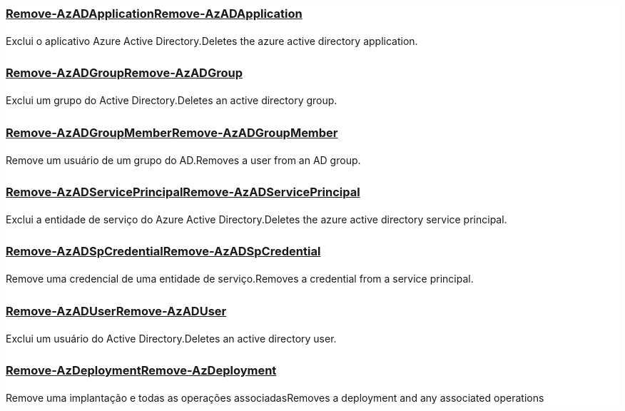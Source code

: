 ### [<span data-ttu-id="2f1dc-259">Remove-AzADApplication</span><span class="sxs-lookup"><span data-stu-id="2f1dc-259">Remove-AzADApplication</span></span>](Remove-AzADApplication.md)
<span data-ttu-id="2f1dc-260">Exclui o aplicativo Azure Active Directory.</span><span class="sxs-lookup"><span data-stu-id="2f1dc-260">Deletes the azure active directory application.</span></span>

### [<span data-ttu-id="2f1dc-261">Remove-AzADGroup</span><span class="sxs-lookup"><span data-stu-id="2f1dc-261">Remove-AzADGroup</span></span>](Remove-AzADGroup.md)
<span data-ttu-id="2f1dc-262">Exclui um grupo do Active Directory.</span><span class="sxs-lookup"><span data-stu-id="2f1dc-262">Deletes an active directory group.</span></span>

### [<span data-ttu-id="2f1dc-263">Remove-AzADGroupMember</span><span class="sxs-lookup"><span data-stu-id="2f1dc-263">Remove-AzADGroupMember</span></span>](Remove-AzADGroupMember.md)
<span data-ttu-id="2f1dc-264">Remove um usuário de um grupo do AD.</span><span class="sxs-lookup"><span data-stu-id="2f1dc-264">Removes a user from an AD group.</span></span>

### [<span data-ttu-id="2f1dc-265">Remove-AzADServicePrincipal</span><span class="sxs-lookup"><span data-stu-id="2f1dc-265">Remove-AzADServicePrincipal</span></span>](Remove-AzADServicePrincipal.md)
<span data-ttu-id="2f1dc-266">Exclui a entidade de serviço do Azure Active Directory.</span><span class="sxs-lookup"><span data-stu-id="2f1dc-266">Deletes the azure active directory service principal.</span></span>

### [<span data-ttu-id="2f1dc-267">Remove-AzADSpCredential</span><span class="sxs-lookup"><span data-stu-id="2f1dc-267">Remove-AzADSpCredential</span></span>](Remove-AzADSpCredential.md)
<span data-ttu-id="2f1dc-268">Remove uma credencial de uma entidade de serviço.</span><span class="sxs-lookup"><span data-stu-id="2f1dc-268">Removes a credential from a service principal.</span></span>

### [<span data-ttu-id="2f1dc-269">Remove-AzADUser</span><span class="sxs-lookup"><span data-stu-id="2f1dc-269">Remove-AzADUser</span></span>](Remove-AzADUser.md)
<span data-ttu-id="2f1dc-270">Exclui um usuário do Active Directory.</span><span class="sxs-lookup"><span data-stu-id="2f1dc-270">Deletes an active directory user.</span></span>

### [<span data-ttu-id="2f1dc-271">Remove-AzDeployment</span><span class="sxs-lookup"><span data-stu-id="2f1dc-271">Remove-AzDeployment</span></span>](Remove-AzDeployment.md)
<span data-ttu-id="2f1dc-272">Remove uma implantação e todas as operações associadas</span><span class="sxs-lookup"><span data-stu-id="2f1dc-272">Removes a deployment and any associated operations</span></span>
